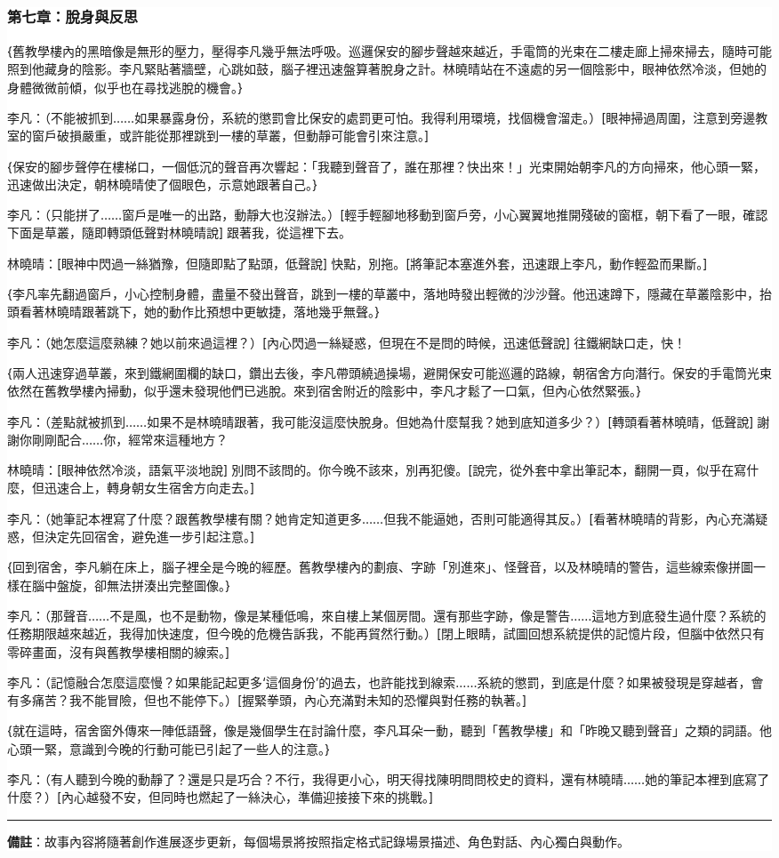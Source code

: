 
### 第七章：脫身與反思
{舊教學樓內的黑暗像是無形的壓力，壓得李凡幾乎無法呼吸。巡邏保安的腳步聲越來越近，手電筒的光束在二樓走廊上掃來掃去，隨時可能照到他藏身的陰影。李凡緊貼著牆壁，心跳如鼓，腦子裡迅速盤算著脫身之計。林曉晴站在不遠處的另一個陰影中，眼神依然冷淡，但她的身體微微前傾，似乎也在尋找逃脫的機會。}

李凡：（不能被抓到……如果暴露身份，系統的懲罰會比保安的處罰更可怕。我得利用環境，找個機會溜走。）[眼神掃過周圍，注意到旁邊教室的窗戶破損嚴重，或許能從那裡跳到一樓的草叢，但動靜可能會引來注意。]

{保安的腳步聲停在樓梯口，一個低沉的聲音再次響起：「我聽到聲音了，誰在那裡？快出來！」光束開始朝李凡的方向掃來，他心頭一緊，迅速做出決定，朝林曉晴使了個眼色，示意她跟著自己。}

李凡：（只能拼了……窗戶是唯一的出路，動靜大也沒辦法。）[輕手輕腳地移動到窗戶旁，小心翼翼地推開殘破的窗框，朝下看了一眼，確認下面是草叢，隨即轉頭低聲對林曉晴說] 跟著我，從這裡下去。

林曉晴：[眼神中閃過一絲猶豫，但隨即點了點頭，低聲說] 快點，別拖。[將筆記本塞進外套，迅速跟上李凡，動作輕盈而果斷。]

{李凡率先翻過窗戶，小心控制身體，盡量不發出聲音，跳到一樓的草叢中，落地時發出輕微的沙沙聲。他迅速蹲下，隱藏在草叢陰影中，抬頭看著林曉晴跟著跳下，她的動作比預想中更敏捷，落地幾乎無聲。}

李凡：（她怎麼這麼熟練？她以前來過這裡？）[內心閃過一絲疑惑，但現在不是問的時候，迅速低聲說] 往鐵網缺口走，快！

{兩人迅速穿過草叢，來到鐵網圍欄的缺口，鑽出去後，李凡帶頭繞過操場，避開保安可能巡邏的路線，朝宿舍方向潛行。保安的手電筒光束依然在舊教學樓內掃動，似乎還未發現他們已逃脫。來到宿舍附近的陰影中，李凡才鬆了一口氣，但內心依然緊張。}

李凡：（差點就被抓到……如果不是林曉晴跟著，我可能沒這麼快脫身。但她為什麼幫我？她到底知道多少？）[轉頭看著林曉晴，低聲說] 謝謝你剛剛配合……你，經常來這種地方？

林曉晴：[眼神依然冷淡，語氣平淡地說] 別問不該問的。你今晚不該來，別再犯傻。[說完，從外套中拿出筆記本，翻開一頁，似乎在寫什麼，但迅速合上，轉身朝女生宿舍方向走去。]

李凡：（她筆記本裡寫了什麼？跟舊教學樓有關？她肯定知道更多……但我不能逼她，否則可能適得其反。）[看著林曉晴的背影，內心充滿疑惑，但決定先回宿舍，避免進一步引起注意。]

{回到宿舍，李凡躺在床上，腦子裡全是今晚的經歷。舊教學樓內的劃痕、字跡「別進來」、怪聲音，以及林曉晴的警告，這些線索像拼圖一樣在腦中盤旋，卻無法拼湊出完整圖像。}

李凡：（那聲音……不是風，也不是動物，像是某種低鳴，來自樓上某個房間。還有那些字跡，像是警告……這地方到底發生過什麼？系統的任務期限越來越近，我得加快速度，但今晚的危機告訴我，不能再貿然行動。）[閉上眼睛，試圖回想系統提供的記憶片段，但腦中依然只有零碎畫面，沒有與舊教學樓相關的線索。]

李凡：（記憶融合怎麼這麼慢？如果能記起更多‘這個身份’的過去，也許能找到線索……系統的懲罰，到底是什麼？如果被發現是穿越者，會有多痛苦？我不能冒險，但也不能停下。）[握緊拳頭，內心充滿對未知的恐懼與對任務的執著。]

{就在這時，宿舍窗外傳來一陣低語聲，像是幾個學生在討論什麼，李凡耳朵一動，聽到「舊教學樓」和「昨晚又聽到聲音」之類的詞語。他心頭一緊，意識到今晚的行動可能已引起了一些人的注意。}

李凡：（有人聽到今晚的動靜了？還是只是巧合？不行，我得更小心，明天得找陳明問問校史的資料，還有林曉晴……她的筆記本裡到底寫了什麼？）[內心越發不安，但同時也燃起了一絲決心，準備迎接接下來的挑戰。]

---

**備註**：故事內容將隨著創作進展逐步更新，每個場景將按照指定格式記錄場景描述、角色對話、內心獨白與動作。
